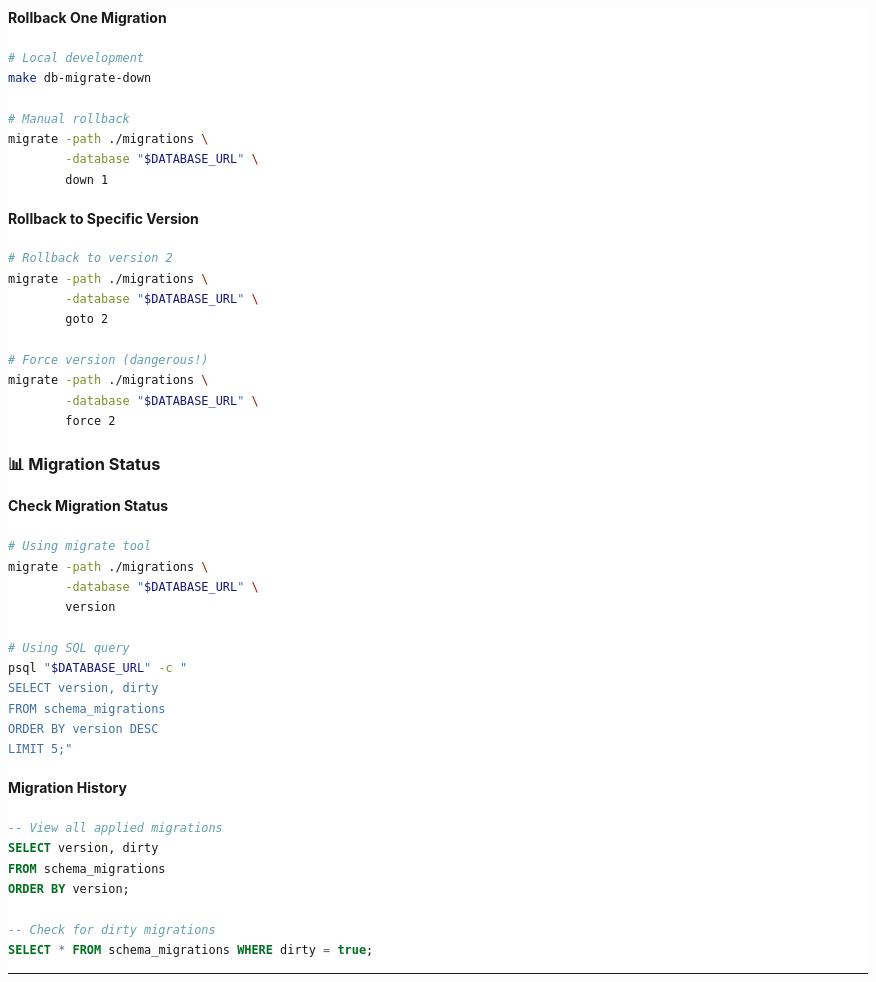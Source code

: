 #### **Rollback One Migration**
```bash
# Local development
make db-migrate-down

# Manual rollback
migrate -path ./migrations \
        -database "$DATABASE_URL" \
        down 1
```

#### **Rollback to Specific Version**
```bash
# Rollback to version 2
migrate -path ./migrations \
        -database "$DATABASE_URL" \
        goto 2

# Force version (dangerous!)
migrate -path ./migrations \
        -database "$DATABASE_URL" \
        force 2
```

### 📊 **Migration Status**

#### **Check Migration Status**
```bash
# Using migrate tool
migrate -path ./migrations \
        -database "$DATABASE_URL" \
        version

# Using SQL query
psql "$DATABASE_URL" -c "
SELECT version, dirty 
FROM schema_migrations 
ORDER BY version DESC 
LIMIT 5;"
```

#### **Migration History**
```sql
-- View all applied migrations
SELECT version, dirty 
FROM schema_migrations 
ORDER BY version;

-- Check for dirty migrations
SELECT * FROM schema_migrations WHERE dirty = true;
```

---
